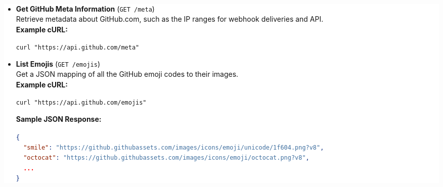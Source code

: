 - **Get GitHub Meta Information** (`GET /meta`)  
    Retrieve metadata about GitHub.com, such as the IP ranges for webhook deliveries and API.  
    **Example cURL:**  
    ```shell
    curl "https://api.github.com/meta"
    ```

- **List Emojis** (`GET /emojis`)  
    Get a JSON mapping of all the GitHub emoji codes to their images.  
    **Example cURL:**  
    ```shell
    curl "https://api.github.com/emojis"
    ```  
    **Sample JSON Response:**  
    ```json
    {
      "smile": "https://github.githubassets.com/images/icons/emoji/unicode/1f604.png?v8",
      "octocat": "https://github.githubassets.com/images/icons/emoji/octocat.png?v8",
      ...
    }
    ```
